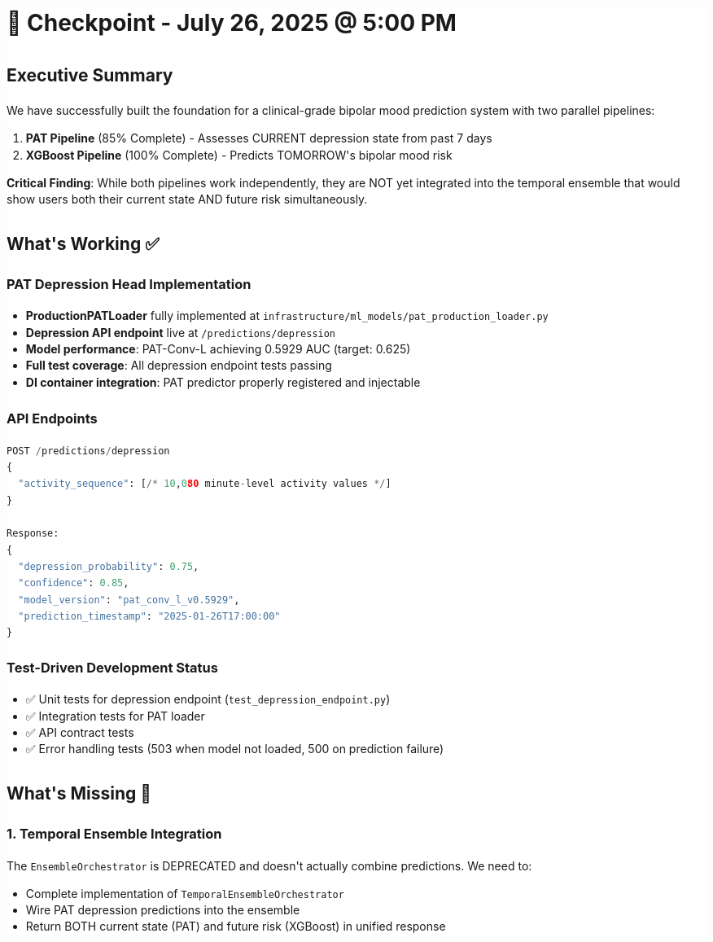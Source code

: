 # 🚀 Checkpoint - July 26, 2025 @ 5:00 PM

## Executive Summary

We have successfully built the foundation for a clinical-grade bipolar mood prediction system with two parallel pipelines:

1. **PAT Pipeline** (85% Complete) - Assesses CURRENT depression state from past 7 days
2. **XGBoost Pipeline** (100% Complete) - Predicts TOMORROW's bipolar mood risk

**Critical Finding**: While both pipelines work independently, they are NOT yet integrated into the temporal ensemble that would show users both their current state AND future risk simultaneously.

## What's Working ✅

### PAT Depression Head Implementation
- **ProductionPATLoader** fully implemented at `infrastructure/ml_models/pat_production_loader.py`
- **Depression API endpoint** live at `/predictions/depression`
- **Model performance**: PAT-Conv-L achieving 0.5929 AUC (target: 0.625)
- **Full test coverage**: All depression endpoint tests passing
- **DI container integration**: PAT predictor properly registered and injectable

### API Endpoints
```python
POST /predictions/depression
{
  "activity_sequence": [/* 10,080 minute-level activity values */]
}

Response:
{
  "depression_probability": 0.75,
  "confidence": 0.85,
  "model_version": "pat_conv_l_v0.5929",
  "prediction_timestamp": "2025-01-26T17:00:00"
}
```

### Test-Driven Development Status
- ✅ Unit tests for depression endpoint (`test_depression_endpoint.py`)
- ✅ Integration tests for PAT loader
- ✅ API contract tests
- ✅ Error handling tests (503 when model not loaded, 500 on prediction failure)

## What's Missing 🚧

### 1. Temporal Ensemble Integration
The `EnsembleOrchestrator` is DEPRECATED and doesn't actually combine predictions. We need to:
- Complete implementation of `TemporalEnsembleOrchestrator`
- Wire PAT depression predictions into the ensemble
- Return BOTH current state (PAT) and future risk (XGBoost) in unified response
